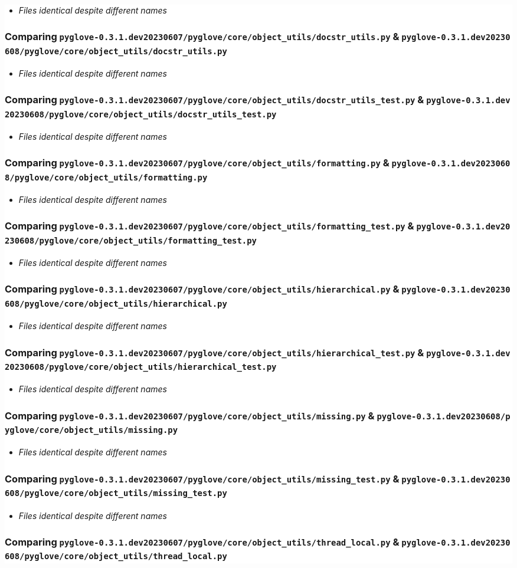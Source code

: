  * *Files identical despite different names*

### Comparing `pyglove-0.3.1.dev20230607/pyglove/core/object_utils/docstr_utils.py` & `pyglove-0.3.1.dev20230608/pyglove/core/object_utils/docstr_utils.py`

 * *Files identical despite different names*

### Comparing `pyglove-0.3.1.dev20230607/pyglove/core/object_utils/docstr_utils_test.py` & `pyglove-0.3.1.dev20230608/pyglove/core/object_utils/docstr_utils_test.py`

 * *Files identical despite different names*

### Comparing `pyglove-0.3.1.dev20230607/pyglove/core/object_utils/formatting.py` & `pyglove-0.3.1.dev20230608/pyglove/core/object_utils/formatting.py`

 * *Files identical despite different names*

### Comparing `pyglove-0.3.1.dev20230607/pyglove/core/object_utils/formatting_test.py` & `pyglove-0.3.1.dev20230608/pyglove/core/object_utils/formatting_test.py`

 * *Files identical despite different names*

### Comparing `pyglove-0.3.1.dev20230607/pyglove/core/object_utils/hierarchical.py` & `pyglove-0.3.1.dev20230608/pyglove/core/object_utils/hierarchical.py`

 * *Files identical despite different names*

### Comparing `pyglove-0.3.1.dev20230607/pyglove/core/object_utils/hierarchical_test.py` & `pyglove-0.3.1.dev20230608/pyglove/core/object_utils/hierarchical_test.py`

 * *Files identical despite different names*

### Comparing `pyglove-0.3.1.dev20230607/pyglove/core/object_utils/missing.py` & `pyglove-0.3.1.dev20230608/pyglove/core/object_utils/missing.py`

 * *Files identical despite different names*

### Comparing `pyglove-0.3.1.dev20230607/pyglove/core/object_utils/missing_test.py` & `pyglove-0.3.1.dev20230608/pyglove/core/object_utils/missing_test.py`

 * *Files identical despite different names*

### Comparing `pyglove-0.3.1.dev20230607/pyglove/core/object_utils/thread_local.py` & `pyglove-0.3.1.dev20230608/pyglove/core/object_utils/thread_local.py`

